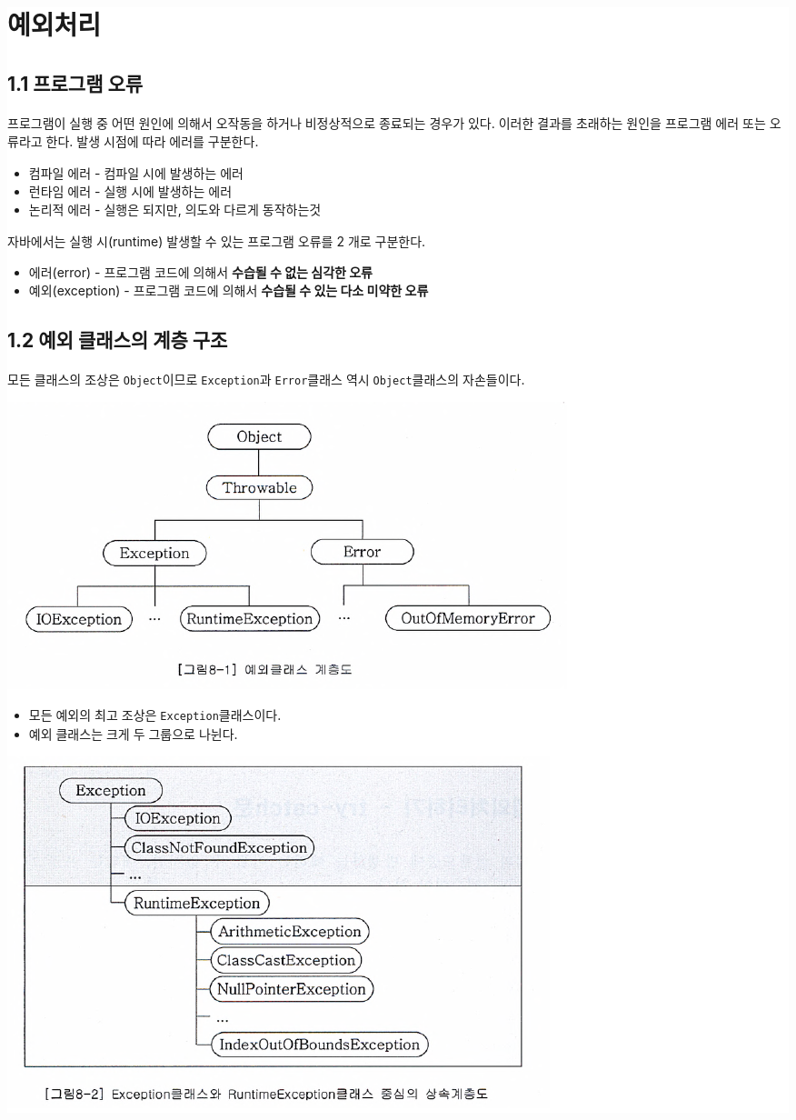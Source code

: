 # 예외처리

## 1.1 프로그램 오류

프로그램이 실행 중 어떤 원인에 의해서 오작동을 하거나 비정상적으로 종료되는 경우가 있다. 이러한 결과를 초래하는 원인을 프로그램 에러 또는 오류라고 한다.
발생 시점에 따라 에러를 구분한다.

* 컴파일 에러 - 컴파일 시에 발생하는 에러
* 런타임 에러 - 실행 시에 발생하는 에러
* 논리적 에러 - 실행은 되지만, 의도와 다르게 동작하는것

자바에서는 실행 시(runtime) 발생할 수 있는 프로그램 오류를 2 개로 구분한다.

* 에러(error) - 프로그램 코드에 의해서 **수습될 수 없는 심각한 오류**
* 예외(exception) - 프로그램 코드에 의해서 **수습될 수 있는 다소 미약한 오류**

## 1.2 예외 클래스의 계층 구조

모든 클래스의 조상은 `Object`이므로 `Exception`과 `Error`클래스 역시 `Object`클래스의 자손들이다.

![exception1](https://raw.githubusercontent.com/shldhee/java-summary/master/images/exception1.png)

* 모든 예외의 최고 조상은 `Exception`클래스이다.
* 예외 클래스는 크게 두 그룹으로 나뉜다.

![exception2](https://raw.githubusercontent.com/shldhee/java-summary/master/images/exception2.png)

